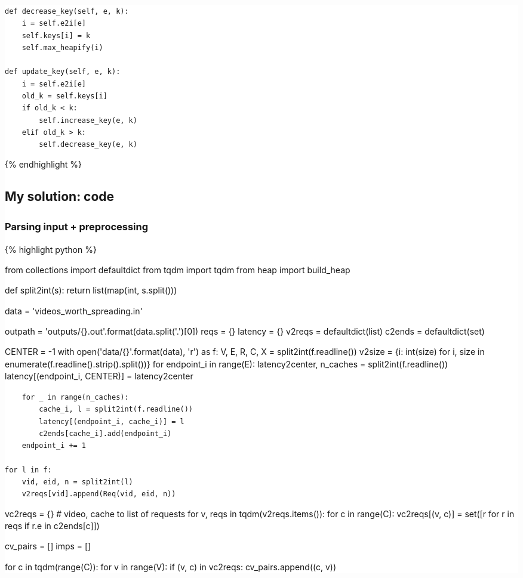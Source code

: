     def decrease_key(self, e, k):
        i = self.e2i[e]
        self.keys[i] = k
        self.max_heapify(i)

    def update_key(self, e, k):
        i = self.e2i[e]
        old_k = self.keys[i]
        if old_k < k:
            self.increase_key(e, k)
        elif old_k > k:
            self.decrease_key(e, k)
{% endhighlight %}

## My solution: code

### Parsing input + preprocessing 

{% highlight python %}

from collections import defaultdict
from tqdm import tqdm
from heap import build_heap


def split2int(s):
    return list(map(int, s.split()))

data = 'videos_worth_spreading.in'

outpath = 'outputs/{}.out'.format(data.split('.')[0])
reqs = {}
latency = {}
v2reqs = defaultdict(list)
c2ends = defaultdict(set)

CENTER = -1
with open('data/{}'.format(data), 'r') as f:
    V, E, R, C, X = split2int(f.readline())
    v2size = {i: int(size)
              for i, size in enumerate(f.readline().strip().split())}
    for endpoint_i in range(E):
        latency2center, n_caches = split2int(f.readline())
        latency[(endpoint_i, CENTER)] = latency2center

        for _ in range(n_caches):
            cache_i, l = split2int(f.readline())
            latency[(endpoint_i, cache_i)] = l
            c2ends[cache_i].add(endpoint_i)
        endpoint_i += 1
        
    for l in f:
        vid, eid, n = split2int(l)
        v2reqs[vid].append(Req(vid, eid, n))
        

vc2reqs = {}  # video, cache to list of requests
for v, reqs in tqdm(v2reqs.items()):
    for c in range(C):
        vc2reqs[(v, c)] = set([r for r in reqs if r.e in c2ends[c]])


cv_pairs = []
imps = []

for c in tqdm(range(C)):
    for v in range(V):
        if (v, c) in vc2reqs:
            cv_pairs.append((c, v))
